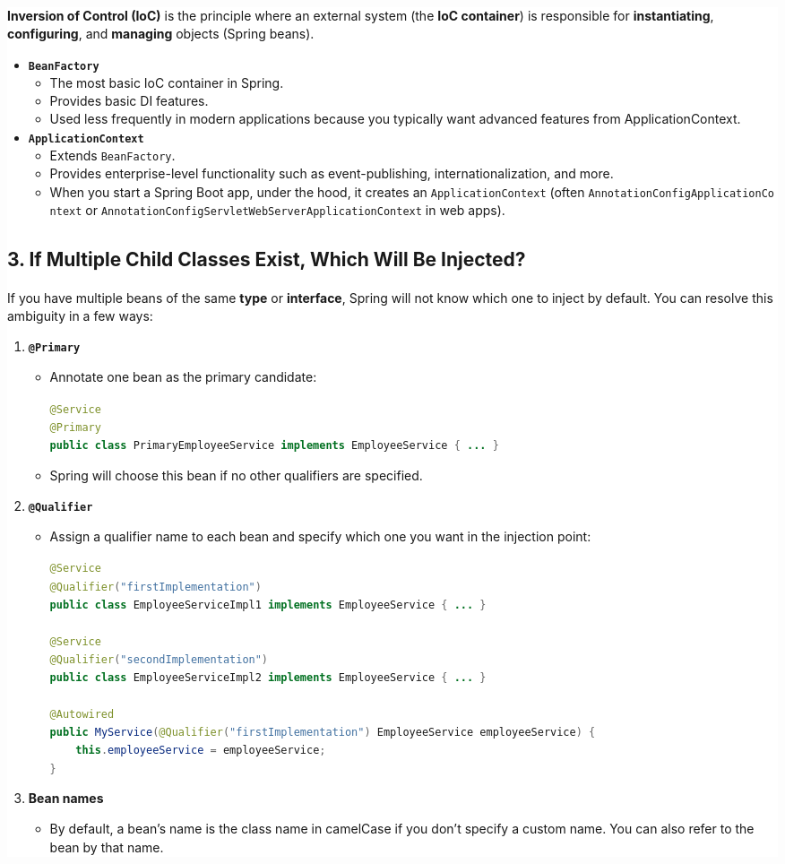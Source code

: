 **Inversion of Control (IoC)** is the principle where an external system (the **IoC container**) is responsible for **instantiating**, **configuring**, and **managing** objects (Spring beans).

- **`BeanFactory`**
    - The most basic IoC container in Spring.
    - Provides basic DI features.
    - Used less frequently in modern applications because you typically want advanced features from ApplicationContext.
- **`ApplicationContext`**
    - Extends `BeanFactory`.
    - Provides enterprise-level functionality such as event-publishing, internationalization, and more.
    - When you start a Spring Boot app, under the hood, it creates an `ApplicationContext` (often `AnnotationConfigApplicationContext` or `AnnotationConfigServletWebServerApplicationContext` in web apps).

## 3. If Multiple Child Classes Exist, Which Will Be Injected?

If you have multiple beans of the same **type** or **interface**, Spring will not know which one to inject by default. You can resolve this ambiguity in a few ways:

1. **`@Primary`**
    
    - Annotate one bean as the primary candidate:
        
        ```java
        @Service
        @Primary
        public class PrimaryEmployeeService implements EmployeeService { ... }
        ```
        
    - Spring will choose this bean if no other qualifiers are specified.
2. **`@Qualifier`**
    
    - Assign a qualifier name to each bean and specify which one you want in the injection point:
        
        ```java
        @Service
        @Qualifier("firstImplementation")
        public class EmployeeServiceImpl1 implements EmployeeService { ... }
        
        @Service
        @Qualifier("secondImplementation")
        public class EmployeeServiceImpl2 implements EmployeeService { ... }
        
        @Autowired
        public MyService(@Qualifier("firstImplementation") EmployeeService employeeService) {
            this.employeeService = employeeService;
        }
        ```
        
3. **Bean names**
    
    - By default, a bean’s name is the class name in camelCase if you don’t specify a custom name. You can also refer to the bean by that name.
